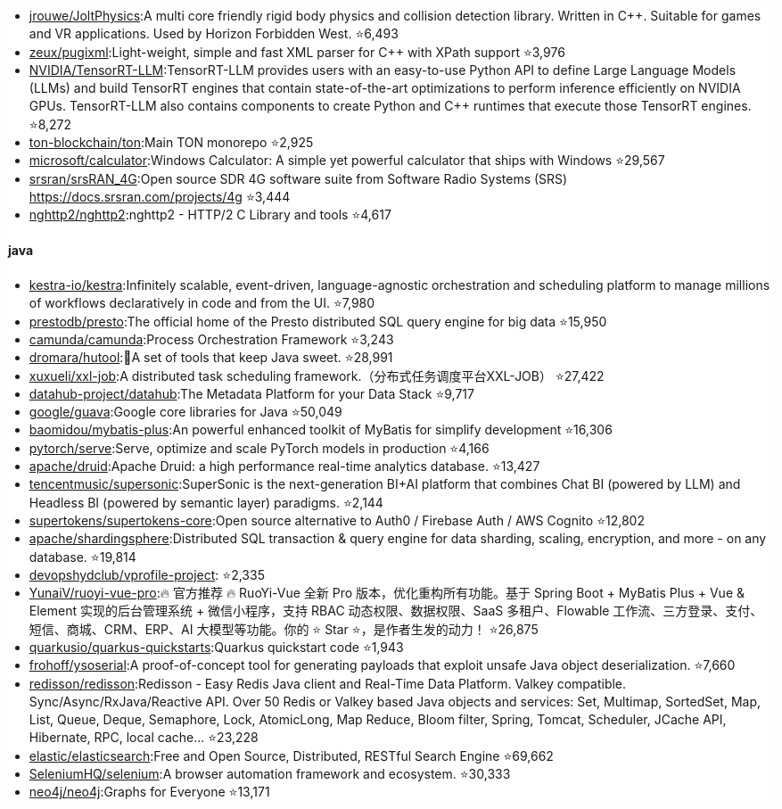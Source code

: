 * [jrouwe/JoltPhysics](https://github.com/jrouwe/JoltPhysics):A multi core friendly rigid body physics and collision detection library. Written in C++. Suitable for games and VR applications. Used by Horizon Forbidden West. ⭐6,493
* [zeux/pugixml](https://github.com/zeux/pugixml):Light-weight, simple and fast XML parser for C++ with XPath support ⭐3,976
* [NVIDIA/TensorRT-LLM](https://github.com/NVIDIA/TensorRT-LLM):TensorRT-LLM provides users with an easy-to-use Python API to define Large Language Models (LLMs) and build TensorRT engines that contain state-of-the-art optimizations to perform inference efficiently on NVIDIA GPUs. TensorRT-LLM also contains components to create Python and C++ runtimes that execute those TensorRT engines. ⭐8,272
* [ton-blockchain/ton](https://github.com/ton-blockchain/ton):Main TON monorepo ⭐2,925
* [microsoft/calculator](https://github.com/microsoft/calculator):Windows Calculator: A simple yet powerful calculator that ships with Windows ⭐29,567
* [srsran/srsRAN_4G](https://github.com/srsran/srsRAN_4G):Open source SDR 4G software suite from Software Radio Systems (SRS) https://docs.srsran.com/projects/4g ⭐3,444
* [nghttp2/nghttp2](https://github.com/nghttp2/nghttp2):nghttp2 - HTTP/2 C Library and tools ⭐4,617

#### java
* [kestra-io/kestra](https://github.com/kestra-io/kestra):Infinitely scalable, event-driven, language-agnostic orchestration and scheduling platform to manage millions of workflows declaratively in code and from the UI. ⭐7,980
* [prestodb/presto](https://github.com/prestodb/presto):The official home of the Presto distributed SQL query engine for big data ⭐15,950
* [camunda/camunda](https://github.com/camunda/camunda):Process Orchestration Framework ⭐3,243
* [dromara/hutool](https://github.com/dromara/hutool):🍬A set of tools that keep Java sweet. ⭐28,991
* [xuxueli/xxl-job](https://github.com/xuxueli/xxl-job):A distributed task scheduling framework.（分布式任务调度平台XXL-JOB） ⭐27,422
* [datahub-project/datahub](https://github.com/datahub-project/datahub):The Metadata Platform for your Data Stack ⭐9,717
* [google/guava](https://github.com/google/guava):Google core libraries for Java ⭐50,049
* [baomidou/mybatis-plus](https://github.com/baomidou/mybatis-plus):An powerful enhanced toolkit of MyBatis for simplify development ⭐16,306
* [pytorch/serve](https://github.com/pytorch/serve):Serve, optimize and scale PyTorch models in production ⭐4,166
* [apache/druid](https://github.com/apache/druid):Apache Druid: a high performance real-time analytics database. ⭐13,427
* [tencentmusic/supersonic](https://github.com/tencentmusic/supersonic):SuperSonic is the next-generation BI+AI platform that combines Chat BI (powered by LLM) and Headless BI (powered by semantic layer) paradigms. ⭐2,144
* [supertokens/supertokens-core](https://github.com/supertokens/supertokens-core):Open source alternative to Auth0 / Firebase Auth / AWS Cognito ⭐12,802
* [apache/shardingsphere](https://github.com/apache/shardingsphere):Distributed SQL transaction & query engine for data sharding, scaling, encryption, and more - on any database. ⭐19,814
* [devopshydclub/vprofile-project](https://github.com/devopshydclub/vprofile-project): ⭐2,335
* [YunaiV/ruoyi-vue-pro](https://github.com/YunaiV/ruoyi-vue-pro):🔥 官方推荐 🔥 RuoYi-Vue 全新 Pro 版本，优化重构所有功能。基于 Spring Boot + MyBatis Plus + Vue & Element 实现的后台管理系统 + 微信小程序，支持 RBAC 动态权限、数据权限、SaaS 多租户、Flowable 工作流、三方登录、支付、短信、商城、CRM、ERP、AI 大模型等功能。你的 ⭐️ Star ⭐️，是作者生发的动力！ ⭐26,875
* [quarkusio/quarkus-quickstarts](https://github.com/quarkusio/quarkus-quickstarts):Quarkus quickstart code ⭐1,943
* [frohoff/ysoserial](https://github.com/frohoff/ysoserial):A proof-of-concept tool for generating payloads that exploit unsafe Java object deserialization. ⭐7,660
* [redisson/redisson](https://github.com/redisson/redisson):Redisson - Easy Redis Java client and Real-Time Data Platform. Valkey compatible. Sync/Async/RxJava/Reactive API. Over 50 Redis or Valkey based Java objects and services: Set, Multimap, SortedSet, Map, List, Queue, Deque, Semaphore, Lock, AtomicLong, Map Reduce, Bloom filter, Spring, Tomcat, Scheduler, JCache API, Hibernate, RPC, local cache... ⭐23,228
* [elastic/elasticsearch](https://github.com/elastic/elasticsearch):Free and Open Source, Distributed, RESTful Search Engine ⭐69,662
* [SeleniumHQ/selenium](https://github.com/SeleniumHQ/selenium):A browser automation framework and ecosystem. ⭐30,333
* [neo4j/neo4j](https://github.com/neo4j/neo4j):Graphs for Everyone ⭐13,171
